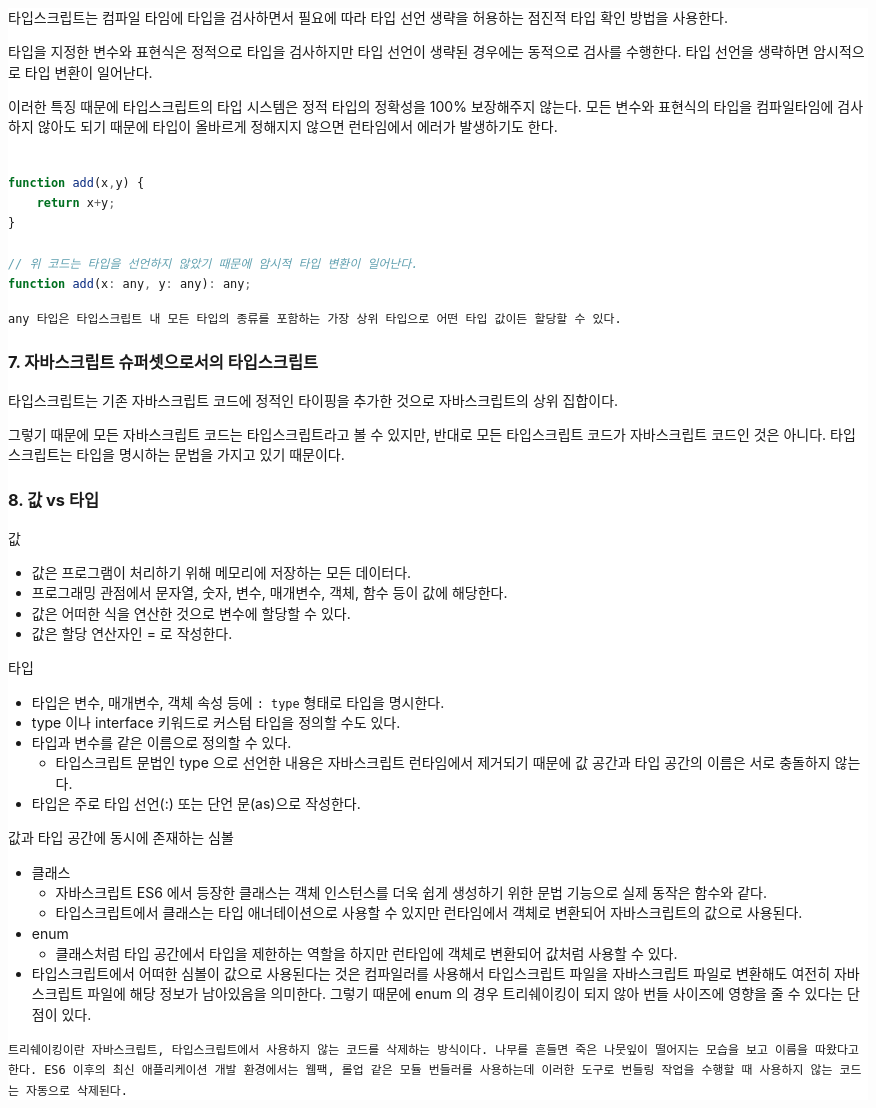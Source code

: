 타입스크립트는 컴파일 타임에 타입을 검사하면서 필요에 따라 타입 선언 생략을 허용하는 점진적 타입 확인 방법을 사용한다.

타입을 지정한 변수와 표현식은 정적으로 타입을 검사하지만 타입 선언이 생략된 경우에는 동적으로 검사를 수행한다. 타입 선언을 생략하면 암시적으로 타입 변환이 일어난다.

이러한 특징 때문에 타입스크립트의 타입 시스템은 정적 타입의 정확성을 100% 보장해주지 않는다. 모든 변수와 표현식의 타입을 컴파일타임에 검사하지 않아도 되기 때문에 타입이 올바르게 정해지지 않으면 런타임에서 에러가 발생하기도 한다.

```js

function add(x,y) {
    return x+y;
}

// 위 코드는 타입을 선언하지 않았기 때문에 암시적 타입 변환이 일어난다.
function add(x: any, y: any): any;

```

`any 타입은 타입스크립트 내 모든 타입의 종류를 포함하는 가장 상위 타입으로 어떤 타입 값이든 할당할 수 있다.`

### 7. 자바스크립트 슈퍼셋으로서의 타입스크립트

타입스크립트는 기존 자바스크립트 코드에 정적인 타이핑을 추가한 것으로 자바스크립트의 상위 집합이다.

그렇기 때문에 모든 자바스크립트 코드는 타입스크립트라고 볼 수 있지만, 반대로 모든 타입스크립트 코드가 자바스크립트 코드인 것은 아니다. 타입스크립트는 타입을 명시하는 문법을 가지고 있기 때문이다.

### 8. 값 vs 타입

값

- 값은 프로그램이 처리하기 위해 메모리에 저장하는 모든 데이터다.
- 프로그래밍 관점에서 문자열, 숫자, 변수, 매개변수, 객체, 함수 등이 값에 해당한다.
- 값은 어떠한 식을 연산한 것으로 변수에 할당할 수 있다.
- 값은 할당 연산자인 = 로 작성한다.

타입

- 타입은 변수, 매개변수, 객체 속성 등에 `: type` 형태로 타입을 명시한다.
- type 이나 interface 키워드로 커스텀 타입을 정의할 수도 있다.
- 타입과 변수를 같은 이름으로 정의할 수 있다.
  - 타입스크립트 문법인 type 으로 선언한 내용은 자바스크립트 런타임에서 제거되기 때문에 값 공간과 타입 공간의 이름은 서로 충돌하지 않는다.
- 타입은 주로 타입 선언(:) 또는 단언 문(as)으로 작성한다.

값과 타입 공간에 동시에 존재하는 심볼

- 클래스
  - 자바스크립트 ES6 에서 등장한 클래스는 객체 인스턴스를 더욱 쉽게 생성하기 위한 문법 기능으로 실제 동작은 함수와 같다.
  - 타입스크립트에서 클래스는 타입 애너테이션으로 사용할 수 있지만 런타임에서 객체로 변환되어 자바스크립트의 값으로 사용된다.
- enum
  - 클래스처럼 타입 공간에서 타입을 제한하는 역할을 하지만 런타입에 객체로 변환되어 값처럼 사용할 수 있다.
- 타입스크립트에서 어떠한 심볼이 값으로 사용된다는 것은 컴파일러를 사용해서 타입스크립트 파일을 자바스크립트 파일로 변환해도 여전히 자바스크립트 파일에 해당 정보가 남아있음을 의미한다. 그렇기 때문에 enum 의 경우 트리쉐이킹이 되지 않아 번들 사이즈에 영향을 줄 수 있다는 단점이 있다.

`트리쉐이킹이란 자바스크립트, 타입스크립트에서 사용하지 않는 코드를 삭제하는 방식이다. 나무를 흔들면 죽은 나뭇잎이 떨어지는 모습을 보고 이름을 따왔다고 한다. ES6 이후의 최신 애플리케이션 개발 환경에서는 웹팩, 롤업 같은 모듈 번들러를 사용하는데 이러한 도구로 번들링 작업을 수행할 때 사용하지 않는 코드는 자동으로 삭제된다.`
